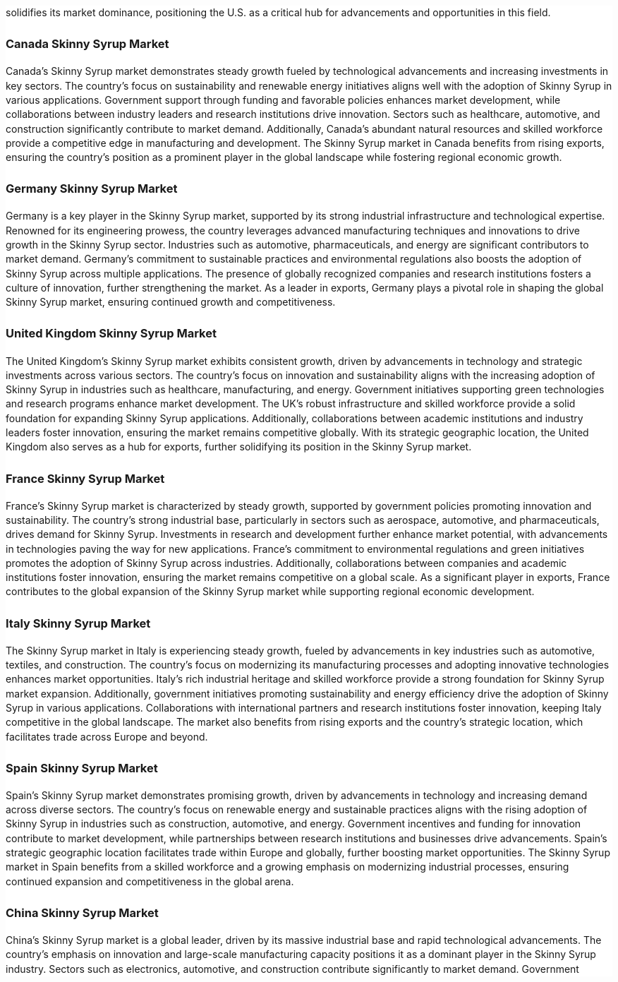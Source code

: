 solidifies its market dominance, positioning the U.S. as a critical hub for advancements and opportunities in this field.</p><h3>Canada Skinny Syrup Market</h3><p>Canada&rsquo;s Skinny Syrup market demonstrates steady growth fueled by technological advancements and increasing investments in key sectors. The country&rsquo;s focus on sustainability and renewable energy initiatives aligns well with the adoption of Skinny Syrup in various applications. Government support through funding and favorable policies enhances market development, while collaborations between industry leaders and research institutions drive innovation. Sectors such as healthcare, automotive, and construction significantly contribute to market demand. Additionally, Canada&rsquo;s abundant natural resources and skilled workforce provide a competitive edge in manufacturing and development. The Skinny Syrup market in Canada benefits from rising exports, ensuring the country&rsquo;s position as a prominent player in the global landscape while fostering regional economic growth.</p><h3>Germany Skinny Syrup Market</h3><p>Germany is a key player in the Skinny Syrup market, supported by its strong industrial infrastructure and technological expertise. Renowned for its engineering prowess, the country leverages advanced manufacturing techniques and innovations to drive growth in the Skinny Syrup sector. Industries such as automotive, pharmaceuticals, and energy are significant contributors to market demand. Germany&rsquo;s commitment to sustainable practices and environmental regulations also boosts the adoption of Skinny Syrup across multiple applications. The presence of globally recognized companies and research institutions fosters a culture of innovation, further strengthening the market. As a leader in exports, Germany plays a pivotal role in shaping the global Skinny Syrup market, ensuring continued growth and competitiveness.</p><h3>United Kingdom Skinny Syrup Market</h3><p>The United Kingdom&rsquo;s Skinny Syrup market exhibits consistent growth, driven by advancements in technology and strategic investments across various sectors. The country&rsquo;s focus on innovation and sustainability aligns with the increasing adoption of Skinny Syrup in industries such as healthcare, manufacturing, and energy. Government initiatives supporting green technologies and research programs enhance market development. The UK&rsquo;s robust infrastructure and skilled workforce provide a solid foundation for expanding Skinny Syrup applications. Additionally, collaborations between academic institutions and industry leaders foster innovation, ensuring the market remains competitive globally. With its strategic geographic location, the United Kingdom also serves as a hub for exports, further solidifying its position in the Skinny Syrup market.</p><h3>France Skinny Syrup Market</h3><p>France&rsquo;s Skinny Syrup market is characterized by steady growth, supported by government policies promoting innovation and sustainability. The country&rsquo;s strong industrial base, particularly in sectors such as aerospace, automotive, and pharmaceuticals, drives demand for Skinny Syrup. Investments in research and development further enhance market potential, with advancements in technologies paving the way for new applications. France&rsquo;s commitment to environmental regulations and green initiatives promotes the adoption of Skinny Syrup across industries. Additionally, collaborations between companies and academic institutions foster innovation, ensuring the market remains competitive on a global scale. As a significant player in exports, France contributes to the global expansion of the Skinny Syrup market while supporting regional economic development.</p><h3>Italy Skinny Syrup Market</h3><p>The Skinny Syrup market in Italy is experiencing steady growth, fueled by advancements in key industries such as automotive, textiles, and construction. The country&rsquo;s focus on modernizing its manufacturing processes and adopting innovative technologies enhances market opportunities. Italy&rsquo;s rich industrial heritage and skilled workforce provide a strong foundation for Skinny Syrup market expansion. Additionally, government initiatives promoting sustainability and energy efficiency drive the adoption of Skinny Syrup in various applications. Collaborations with international partners and research institutions foster innovation, keeping Italy competitive in the global landscape. The market also benefits from rising exports and the country&rsquo;s strategic location, which facilitates trade across Europe and beyond.</p><h3>Spain Skinny Syrup Market</h3><p>Spain&rsquo;s Skinny Syrup market demonstrates promising growth, driven by advancements in technology and increasing demand across diverse sectors. The country&rsquo;s focus on renewable energy and sustainable practices aligns with the rising adoption of Skinny Syrup in industries such as construction, automotive, and energy. Government incentives and funding for innovation contribute to market development, while partnerships between research institutions and businesses drive advancements. Spain&rsquo;s strategic geographic location facilitates trade within Europe and globally, further boosting market opportunities. The Skinny Syrup market in Spain benefits from a skilled workforce and a growing emphasis on modernizing industrial processes, ensuring continued expansion and competitiveness in the global arena.</p><h3>China Skinny Syrup Market</h3><p>China&rsquo;s Skinny Syrup market is a global leader, driven by its massive industrial base and rapid technological advancements. The country&rsquo;s emphasis on innovation and large-scale manufacturing capacity positions it as a dominant player in the Skinny Syrup industry. Sectors such as electronics, automotive, and construction contribute significantly to market demand. Government